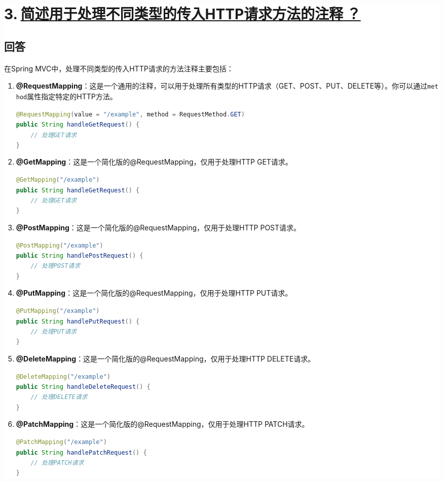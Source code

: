 # 3. [简述用于处理不同类型的传入HTTP请求方法的注释 ？](https://www.bagujing.com/problem-exercise/63?pid=3486)

## 回答

在Spring MVC中，处理不同类型的传入HTTP请求的方法注释主要包括：

1. **@RequestMapping**：这是一个通用的注释，可以用于处理所有类型的HTTP请求（GET、POST、PUT、DELETE等）。你可以通过`method`属性指定特定的HTTP方法。

   ```java
   @RequestMapping(value = "/example", method = RequestMethod.GET)
   public String handleGetRequest() {
       // 处理GET请求
   }
   ```

2. **@GetMapping**：这是一个简化版的@RequestMapping，仅用于处理HTTP GET请求。

   ```java
   @GetMapping("/example")
   public String handleGetRequest() {
       // 处理GET请求
   }
   ```

3. **@PostMapping**：这是一个简化版的@RequestMapping，仅用于处理HTTP POST请求。

   ```java
   @PostMapping("/example")
   public String handlePostRequest() {
       // 处理POST请求
   }
   ```

4. **@PutMapping**：这是一个简化版的@RequestMapping，仅用于处理HTTP PUT请求。

   ```java
   @PutMapping("/example")
   public String handlePutRequest() {
       // 处理PUT请求
   }
   ```

5. **@DeleteMapping**：这是一个简化版的@RequestMapping，仅用于处理HTTP DELETE请求。

   ```java
   @DeleteMapping("/example")
   public String handleDeleteRequest() {
       // 处理DELETE请求
   }
   ```

6. **@PatchMapping**：这是一个简化版的@RequestMapping，仅用于处理HTTP PATCH请求。

   ```java
   @PatchMapping("/example")
   public String handlePatchRequest() {
       // 处理PATCH请求
   }
   ```
